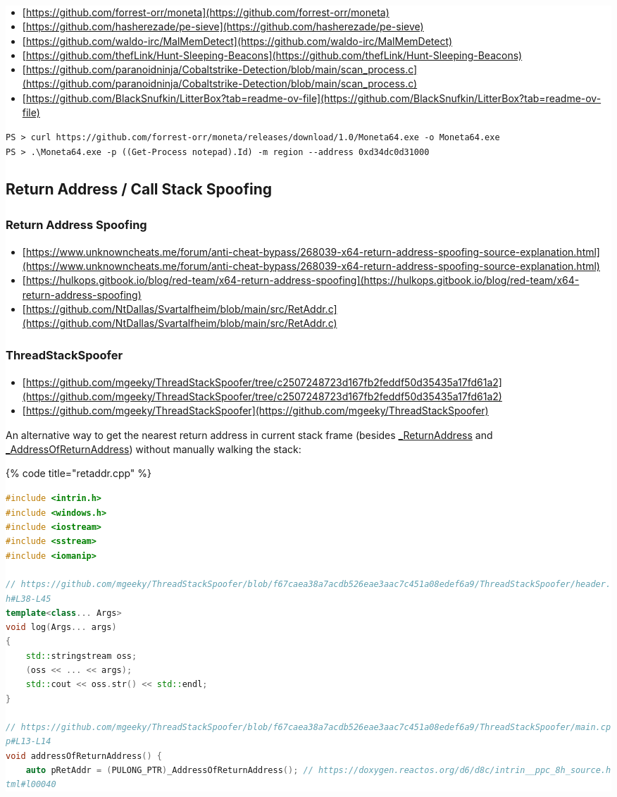- [https://github.com/forrest-orr/moneta](https://github.com/forrest-orr/moneta)
- [https://github.com/hasherezade/pe-sieve](https://github.com/hasherezade/pe-sieve)
- [https://github.com/waldo-irc/MalMemDetect](https://github.com/waldo-irc/MalMemDetect)
- [https://github.com/thefLink/Hunt-Sleeping-Beacons](https://github.com/thefLink/Hunt-Sleeping-Beacons)
- [https://github.com/paranoidninja/Cobaltstrike-Detection/blob/main/scan_process.c](https://github.com/paranoidninja/Cobaltstrike-Detection/blob/main/scan_process.c)
- [https://github.com/BlackSnufkin/LitterBox?tab=readme-ov-file](https://github.com/BlackSnufkin/LitterBox?tab=readme-ov-file)

```
PS > curl https://github.com/forrest-orr/moneta/releases/download/1.0/Moneta64.exe -o Moneta64.exe
PS > .\Moneta64.exe -p ((Get-Process notepad).Id) -m region --address 0xd34dc0d31000
```




## Return Address / Call Stack Spoofing



### Return Address Spoofing

- [https://www.unknowncheats.me/forum/anti-cheat-bypass/268039-x64-return-address-spoofing-source-explanation.html](https://www.unknowncheats.me/forum/anti-cheat-bypass/268039-x64-return-address-spoofing-source-explanation.html)
- [https://hulkops.gitbook.io/blog/red-team/x64-return-address-spoofing](https://hulkops.gitbook.io/blog/red-team/x64-return-address-spoofing)
- [https://github.com/NtDallas/Svartalfheim/blob/main/src/RetAddr.c](https://github.com/NtDallas/Svartalfheim/blob/main/src/RetAddr.c)



### ThreadStackSpoofer

- [https://github.com/mgeeky/ThreadStackSpoofer/tree/c2507248723d167fb2feddf50d35435a17fd61a2](https://github.com/mgeeky/ThreadStackSpoofer/tree/c2507248723d167fb2feddf50d35435a17fd61a2)
- [https://github.com/mgeeky/ThreadStackSpoofer](https://github.com/mgeeky/ThreadStackSpoofer)

An alternative way to get the nearest return address in current stack frame (besides [\_ReturnAddress](https://docs.microsoft.com/ru-ru/cpp/intrinsics/returnaddress?view=msvc-170) and [\_AddressOfReturnAddress](https://docs.microsoft.com/ru-ru/cpp/intrinsics/addressofreturnaddress?view=msvc-170)) without manually walking the stack:

{% code title="retaddr.cpp" %}
```cpp
#include <intrin.h>
#include <windows.h>
#include <iostream>
#include <sstream>
#include <iomanip>

// https://github.com/mgeeky/ThreadStackSpoofer/blob/f67caea38a7acdb526eae3aac7c451a08edef6a9/ThreadStackSpoofer/header.h#L38-L45
template<class... Args>
void log(Args... args)
{
    std::stringstream oss;
    (oss << ... << args);
    std::cout << oss.str() << std::endl;
}

// https://github.com/mgeeky/ThreadStackSpoofer/blob/f67caea38a7acdb526eae3aac7c451a08edef6a9/ThreadStackSpoofer/main.cpp#L13-L14
void addressOfReturnAddress() {
    auto pRetAddr = (PULONG_PTR)_AddressOfReturnAddress(); // https://doxygen.reactos.org/d6/d8c/intrin__ppc_8h_source.html#l00040
```